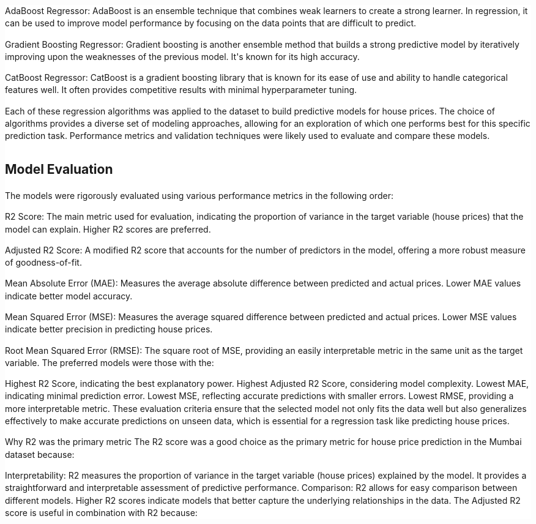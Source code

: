 AdaBoost Regressor: AdaBoost is an ensemble technique that combines weak learners to create a strong learner. In regression, it can be used to improve model performance by focusing on the data points that are difficult to predict.

Gradient Boosting Regressor: Gradient boosting is another ensemble method that builds a strong predictive model by iteratively improving upon the weaknesses of the previous model. It's known for its high accuracy.

CatBoost Regressor: CatBoost is a gradient boosting library that is known for its ease of use and ability to handle categorical features well. It often provides competitive results with minimal hyperparameter tuning.

Each of these regression algorithms was applied to the dataset to build predictive models for house prices. The choice of algorithms provides a diverse set of modeling approaches, allowing for an exploration of which one performs best for this specific prediction task. Performance metrics and validation techniques were likely used to evaluate and compare these models.

## Model Evaluation

The models were rigorously evaluated using various performance metrics in the following order:

R2 Score: The main metric used for evaluation, indicating the proportion of variance in the target variable (house prices) that the model can explain. Higher R2 scores are preferred.

Adjusted R2 Score: A modified R2 score that accounts for the number of predictors in the model, offering a more robust measure of goodness-of-fit.

Mean Absolute Error (MAE): Measures the average absolute difference between predicted and actual prices. Lower MAE values indicate better model accuracy.

Mean Squared Error (MSE): Measures the average squared difference between predicted and actual prices. Lower MSE values indicate better precision in predicting house prices.

Root Mean Squared Error (RMSE): The square root of MSE, providing an easily interpretable metric in the same unit as the target variable.
The preferred models were those with the:

Highest R2 Score, indicating the best explanatory power.
Highest Adjusted R2 Score, considering model complexity.
Lowest MAE, indicating minimal prediction error.
Lowest MSE, reflecting accurate predictions with smaller errors.
Lowest RMSE, providing a more interpretable metric.
These evaluation criteria ensure that the selected model not only fits the data well but also generalizes effectively to make accurate predictions on unseen data, which is essential for a regression task like predicting house prices.

Why R2 was the primary metric
The R2 score was a good choice as the primary metric for house price prediction in the Mumbai dataset because:

Interpretability: R2 measures the proportion of variance in the target variable (house prices) explained by the model. It provides a straightforward and interpretable assessment of predictive performance.
Comparison: R2 allows for easy comparison between different models. Higher R2 scores indicate models that better capture the underlying relationships in the data.
The Adjusted R2 score is useful in combination with R2 because:
